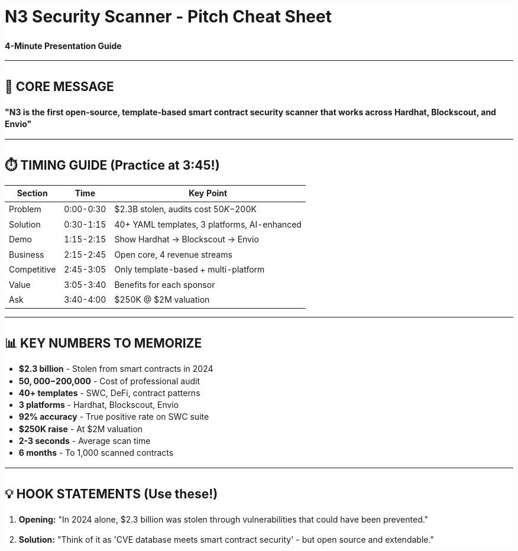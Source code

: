 # N3 Security Scanner - Pitch Cheat Sheet
**4-Minute Presentation Guide**

---

## 🎯 CORE MESSAGE
**"N3 is the first open-source, template-based smart contract security scanner that works across Hardhat, Blockscout, and Envio"**

---

## ⏱️ TIMING GUIDE (Practice at 3:45!)

| Section | Time | Key Point |
|---------|------|-----------|
| Problem | 0:00-0:30 | $2.3B stolen, audits cost $50K-$200K |
| Solution | 0:30-1:15 | 40+ YAML templates, 3 platforms, AI-enhanced |
| Demo | 1:15-2:15 | Show Hardhat → Blockscout → Envio |
| Business | 2:15-2:45 | Open core, 4 revenue streams |
| Competitive | 2:45-3:05 | Only template-based + multi-platform |
| Value | 3:05-3:40 | Benefits for each sponsor |
| Ask | 3:40-4:00 | $250K @ $2M valuation |

---

## 📊 KEY NUMBERS TO MEMORIZE

- **$2.3 billion** - Stolen from smart contracts in 2024
- **$50,000-$200,000** - Cost of professional audit
- **40+ templates** - SWC, DeFi, contract patterns
- **3 platforms** - Hardhat, Blockscout, Envio
- **92% accuracy** - True positive rate on SWC suite
- **$250K raise** - At $2M valuation
- **2-3 seconds** - Average scan time
- **6 months** - To 1,000 scanned contracts

---

## 💡 HOOK STATEMENTS (Use these!)

1. **Opening:** "In 2024 alone, $2.3 billion was stolen through vulnerabilities that could have been prevented."

2. **Solution:** "Think of it as 'CVE database meets smart contract security' - but open source and extendable."
